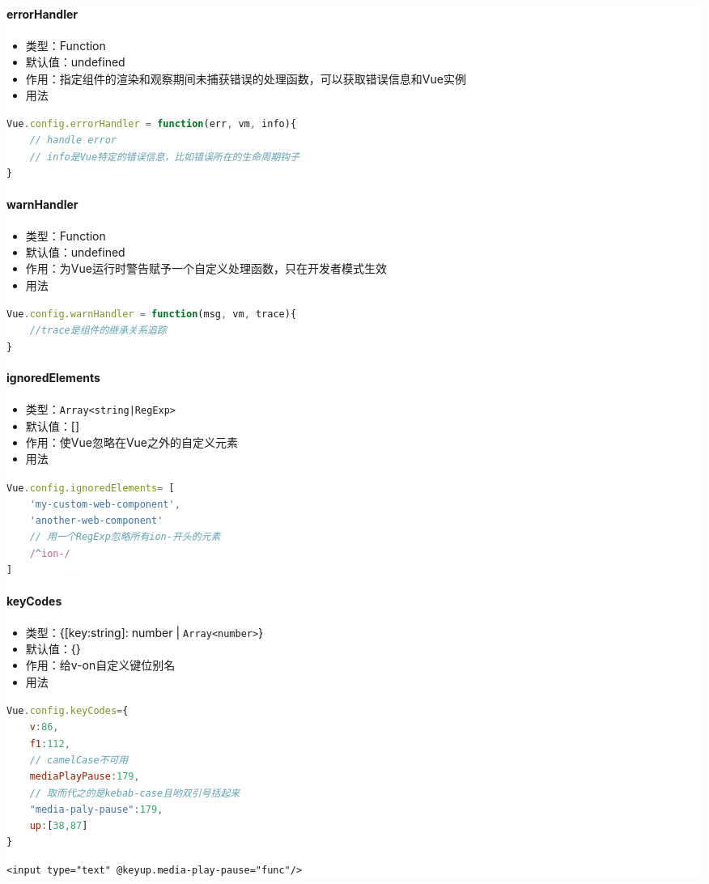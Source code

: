 #### errorHandler
- 类型：Function
- 默认值：undefined
- 作用：指定组件的渲染和观察期间未捕获错误的处理函数，可以获取错误信息和Vue实例
- 用法
```js
Vue.config.errorHandler = function(err, vm, info){
	// handle error
	// info是Vue特定的错误信息，比如错误所在的生命周期钩子
}
```

#### warnHandler
- 类型：Function
- 默认值：undefined
- 作用：为Vue运行时警告赋予一个自定义处理函数，只在开发者模式生效
- 用法
```js
Vue.config.warnHandler = function(msg, vm, trace){
	//trace是组件的继承关系追踪
}
```

#### ignoredElements
- 类型：`Array<string|RegExp>`
- 默认值：[]
- 作用：使Vue忽略在Vue之外的自定义元素
- 用法
```js
Vue.config.ignoredElements= [
	'my-custom-web-component',
	'another-web-component'
	// 用一个RegExp忽略所有ion-开头的元素
	/^ion-/
]
```

#### keyCodes
- 类型：{[key:string]: number | `Array<number>`}
- 默认值：{}
- 作用：给v-on自定义键位别名
- 用法
```js
Vue.config.keyCodes={
	v:86,
	f1:112,
	// camelCase不可用
	mediaPlayPause:179,
	// 取而代之的是kebab-case且哟双引号括起来
	"media-paly-pause":179,
	up:[38,87]
}
```
```vue
<input type="text" @keyup.media-play-pause="func"/>
```
